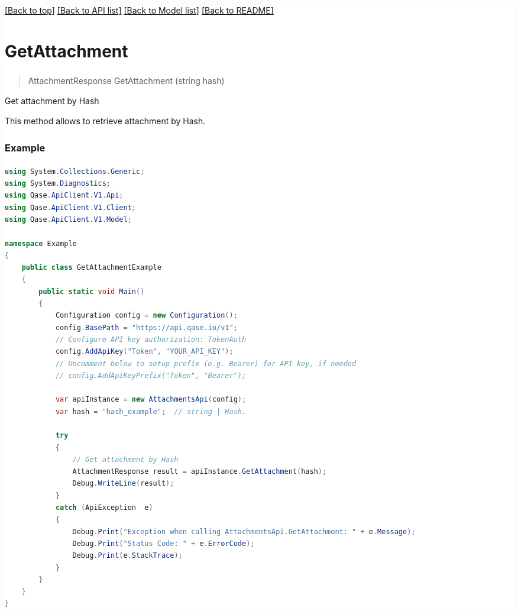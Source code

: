 [[Back to top]](#) [[Back to API list]](../../README.md#documentation-for-api-endpoints) [[Back to Model list]](../../README.md#documentation-for-models) [[Back to README]](../../README.md)

<a id="getattachment"></a>
# **GetAttachment**
> AttachmentResponse GetAttachment (string hash)

Get attachment by Hash

This method allows to retrieve attachment by Hash. 

### Example
```csharp
using System.Collections.Generic;
using System.Diagnostics;
using Qase.ApiClient.V1.Api;
using Qase.ApiClient.V1.Client;
using Qase.ApiClient.V1.Model;

namespace Example
{
    public class GetAttachmentExample
    {
        public static void Main()
        {
            Configuration config = new Configuration();
            config.BasePath = "https://api.qase.io/v1";
            // Configure API key authorization: TokenAuth
            config.AddApiKey("Token", "YOUR_API_KEY");
            // Uncomment below to setup prefix (e.g. Bearer) for API key, if needed
            // config.AddApiKeyPrefix("Token", "Bearer");

            var apiInstance = new AttachmentsApi(config);
            var hash = "hash_example";  // string | Hash.

            try
            {
                // Get attachment by Hash
                AttachmentResponse result = apiInstance.GetAttachment(hash);
                Debug.WriteLine(result);
            }
            catch (ApiException  e)
            {
                Debug.Print("Exception when calling AttachmentsApi.GetAttachment: " + e.Message);
                Debug.Print("Status Code: " + e.ErrorCode);
                Debug.Print(e.StackTrace);
            }
        }
    }
}
```
